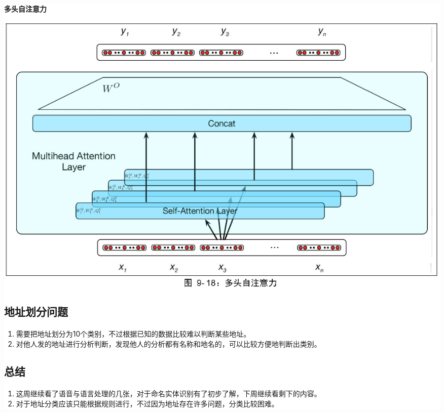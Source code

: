 **多头自注意力**

![avator](./image/41.png)

## 地址划分问题

1. 需要把地址划分为10个类别，不过根据已知的数据比较难以判断某些地址。
2. 对他人发的地址进行分析判断，发现他人的分析都有名称和地名的，可以比较方便地判断出类别。

## 总结

1. 这周继续看了语音与语言处理的几张，对于命名实体识别有了初步了解，下周继续看剩下的内容。
2. 对于地址分类应该只能根据规则进行，不过因为地址存在许多问题，分类比较困难。
